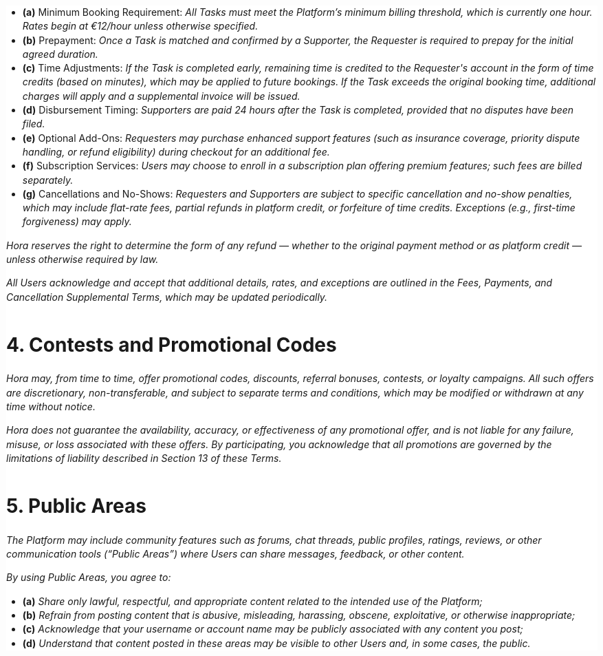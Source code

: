 - **(a)** Minimum Booking Requirement: _All Tasks must meet the Platform’s minimum billing threshold, which is currently one hour. Rates begin at €12/hour unless otherwise specified._
- **(b)** Prepayment: _Once a Task is matched and confirmed by a Supporter, the Requester is required to prepay for the initial agreed duration._
- **(c)** Time Adjustments: _If the Task is completed early, remaining time is credited to the Requester's account in the form of time credits (based on minutes), which may be applied to future bookings. If the Task exceeds the original booking time, additional charges will apply and a supplemental invoice will be issued._
- **(d)** Disbursement Timing: _Supporters are paid 24 hours after the Task is completed, provided that no disputes have been filed._
- **(e)** Optional Add-Ons: _Requesters may purchase enhanced support features (such as insurance coverage, priority dispute handling, or refund eligibility) during checkout for an additional fee._
- **(f)** Subscription Services: _Users may choose to enroll in a subscription plan offering premium features; such fees are billed separately._
- **(g)** Cancellations and No-Shows: _Requesters and Supporters are subject to specific cancellation and no-show penalties, which may include flat-rate fees, partial refunds in platform credit, or forfeiture of time credits. Exceptions (e.g., first-time forgiveness) may apply._

_Hora reserves the right to determine the form of any refund — whether to the original payment method or as platform credit — unless otherwise required by law._

_All Users acknowledge and accept that additional details, rates, and exceptions are outlined in the Fees, Payments, and Cancellation Supplemental Terms, which may be updated periodically._

# 4. Contests and Promotional Codes

_Hora may, from time to time, offer promotional codes, discounts, referral bonuses, contests, or loyalty campaigns. All such offers are discretionary, non-transferable, and subject to separate terms and conditions, which may be modified or withdrawn at any time without notice._

_Hora does not guarantee the availability, accuracy, or effectiveness of any promotional offer, and is not liable for any failure, misuse, or loss associated with these offers. By participating, you acknowledge that all promotions are governed by the limitations of liability described in Section 13 of these Terms._

# 5. Public Areas

_The Platform may include community features such as forums, chat threads, public profiles, ratings, reviews, or other communication tools (“Public Areas”) where Users can share messages, feedback, or other content._

_By using Public Areas, you agree to:_

- **(a)** _Share only lawful, respectful, and appropriate content related to the intended use of the Platform;_
- **(b)** _Refrain from posting content that is abusive, misleading, harassing, obscene, exploitative, or otherwise inappropriate;_
- **(c)** _Acknowledge that your username or account name may be publicly associated with any content you post;_
- **(d)** _Understand that content posted in these areas may be visible to other Users and, in some cases, the public._
